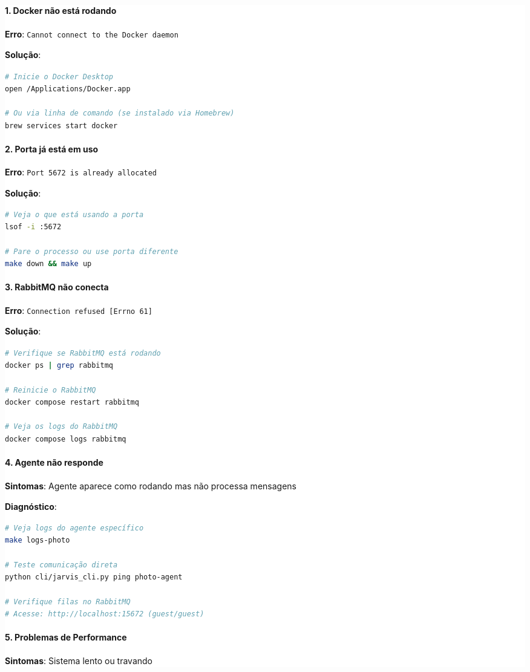 #### 1. Docker não está rodando
**Erro**: `Cannot connect to the Docker daemon`

**Solução**:
```bash
# Inicie o Docker Desktop
open /Applications/Docker.app

# Ou via linha de comando (se instalado via Homebrew)
brew services start docker
```

#### 2. Porta já está em uso
**Erro**: `Port 5672 is already allocated`

**Solução**:
```bash
# Veja o que está usando a porta
lsof -i :5672

# Pare o processo ou use porta diferente
make down && make up
```

#### 3. RabbitMQ não conecta
**Erro**: `Connection refused [Errno 61]`

**Solução**:
```bash
# Verifique se RabbitMQ está rodando
docker ps | grep rabbitmq

# Reinicie o RabbitMQ
docker compose restart rabbitmq

# Veja os logs do RabbitMQ
docker compose logs rabbitmq
```

#### 4. Agente não responde
**Sintomas**: Agente aparece como rodando mas não processa mensagens

**Diagnóstico**:
```bash
# Veja logs do agente específico
make logs-photo

# Teste comunicação direta
python cli/jarvis_cli.py ping photo-agent

# Verifique filas no RabbitMQ
# Acesse: http://localhost:15672 (guest/guest)
```

#### 5. Problemas de Performance
**Sintomas**: Sistema lento ou travando
